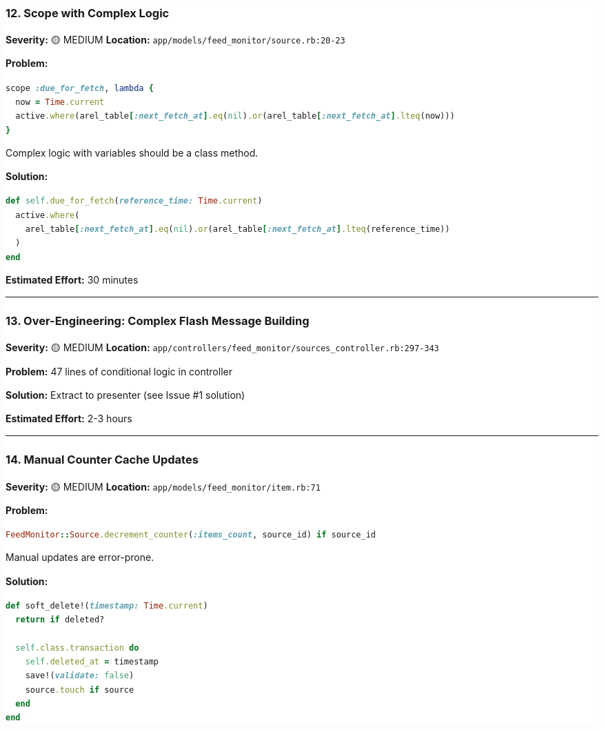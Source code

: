 ### 12. Scope with Complex Logic

**Severity:** 🟡 MEDIUM
**Location:** `app/models/feed_monitor/source.rb:20-23`

**Problem:**

```ruby
scope :due_for_fetch, lambda {
  now = Time.current
  active.where(arel_table[:next_fetch_at].eq(nil).or(arel_table[:next_fetch_at].lteq(now)))
}
```

Complex logic with variables should be a class method.

**Solution:**

```ruby
def self.due_for_fetch(reference_time: Time.current)
  active.where(
    arel_table[:next_fetch_at].eq(nil).or(arel_table[:next_fetch_at].lteq(reference_time))
  )
end
```

**Estimated Effort:** 30 minutes

---

### 13. Over-Engineering: Complex Flash Message Building

**Severity:** 🟡 MEDIUM
**Location:** `app/controllers/feed_monitor/sources_controller.rb:297-343`

**Problem:** 47 lines of conditional logic in controller

**Solution:** Extract to presenter (see Issue #1 solution)

**Estimated Effort:** 2-3 hours

---

### 14. Manual Counter Cache Updates

**Severity:** 🟡 MEDIUM
**Location:** `app/models/feed_monitor/item.rb:71`

**Problem:**

```ruby
FeedMonitor::Source.decrement_counter(:items_count, source_id) if source_id
```

Manual updates are error-prone.

**Solution:**

```ruby
def soft_delete!(timestamp: Time.current)
  return if deleted?

  self.class.transaction do
    self.deleted_at = timestamp
    save!(validate: false)
    source.touch if source
  end
end
```
